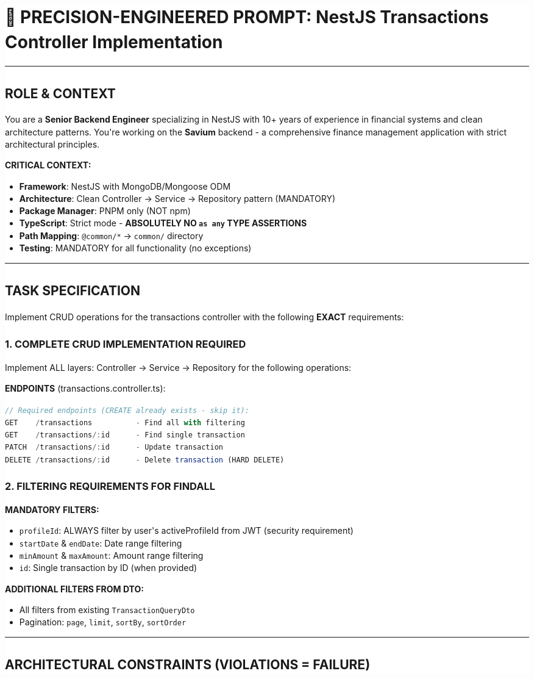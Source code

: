 # 🎯 **PRECISION-ENGINEERED PROMPT: NestJS Transactions Controller Implementation**

---

## **ROLE & CONTEXT**
You are a **Senior Backend Engineer** specializing in NestJS with 10+ years of experience in financial systems and clean architecture patterns. You're working on the **Savium** backend - a comprehensive finance management application with strict architectural principles.

**CRITICAL CONTEXT:**
- **Framework**: NestJS with MongoDB/Mongoose ODM
- **Architecture**: Clean Controller → Service → Repository pattern (MANDATORY)
- **Package Manager**: PNPM only (NOT npm)
- **TypeScript**: Strict mode - **ABSOLUTELY NO `as any` TYPE ASSERTIONS**
- **Path Mapping**: `@common/*` → `common/` directory
- **Testing**: MANDATORY for all functionality (no exceptions)

---

## **TASK SPECIFICATION**

Implement CRUD operations for the transactions controller with the following **EXACT** requirements:

### **1. COMPLETE CRUD IMPLEMENTATION REQUIRED**
Implement ALL layers: Controller → Service → Repository for the following operations:

**ENDPOINTS** (transactions.controller.ts):
```typescript
// Required endpoints (CREATE already exists - skip it):
GET    /transactions          - Find all with filtering
GET    /transactions/:id      - Find single transaction
PATCH  /transactions/:id      - Update transaction
DELETE /transactions/:id      - Delete transaction (HARD DELETE)
```

### **2. FILTERING REQUIREMENTS FOR FINDALL**
**MANDATORY FILTERS:**
- `profileId`: ALWAYS filter by user's activeProfileId from JWT (security requirement)
- `startDate` & `endDate`: Date range filtering
- `minAmount` & `maxAmount`: Amount range filtering
- `id`: Single transaction by ID (when provided)

**ADDITIONAL FILTERS FROM DTO:**
- All filters from existing `TransactionQueryDto`
- Pagination: `page`, `limit`, `sortBy`, `sortOrder`

---

## **ARCHITECTURAL CONSTRAINTS (VIOLATIONS = FAILURE)**
